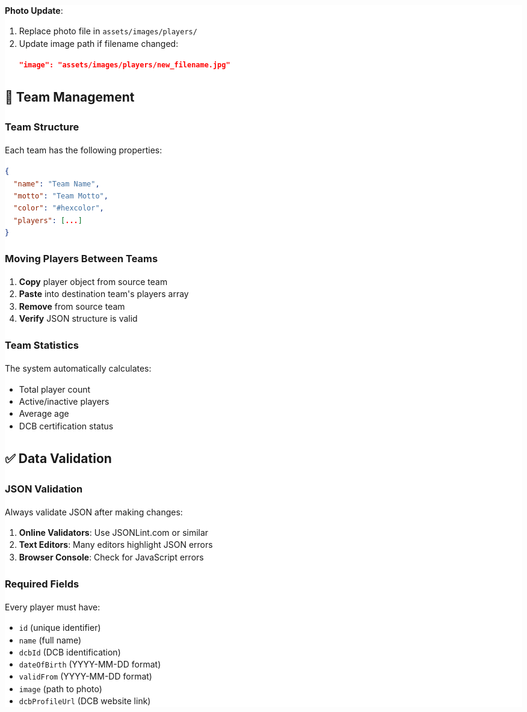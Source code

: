 **Photo Update**:
1. Replace photo file in `assets/images/players/`
2. Update image path if filename changed:
   ```json
   "image": "assets/images/players/new_filename.jpg"
   ```

## 👥 Team Management

### Team Structure

Each team has the following properties:

```json
{
  "name": "Team Name",
  "motto": "Team Motto",
  "color": "#hexcolor",
  "players": [...]
}
```

### Moving Players Between Teams

1. **Copy** player object from source team
2. **Paste** into destination team's players array
3. **Remove** from source team
4. **Verify** JSON structure is valid

### Team Statistics

The system automatically calculates:
- Total player count
- Active/inactive players
- Average age
- DCB certification status

## ✅ Data Validation

### JSON Validation

Always validate JSON after making changes:

1. **Online Validators**: Use JSONLint.com or similar
2. **Text Editors**: Many editors highlight JSON errors
3. **Browser Console**: Check for JavaScript errors

### Required Fields

Every player must have:
- `id` (unique identifier)
- `name` (full name)
- `dcbId` (DCB identification)
- `dateOfBirth` (YYYY-MM-DD format)
- `validFrom` (YYYY-MM-DD format)
- `image` (path to photo)
- `dcbProfileUrl` (DCB website link)
